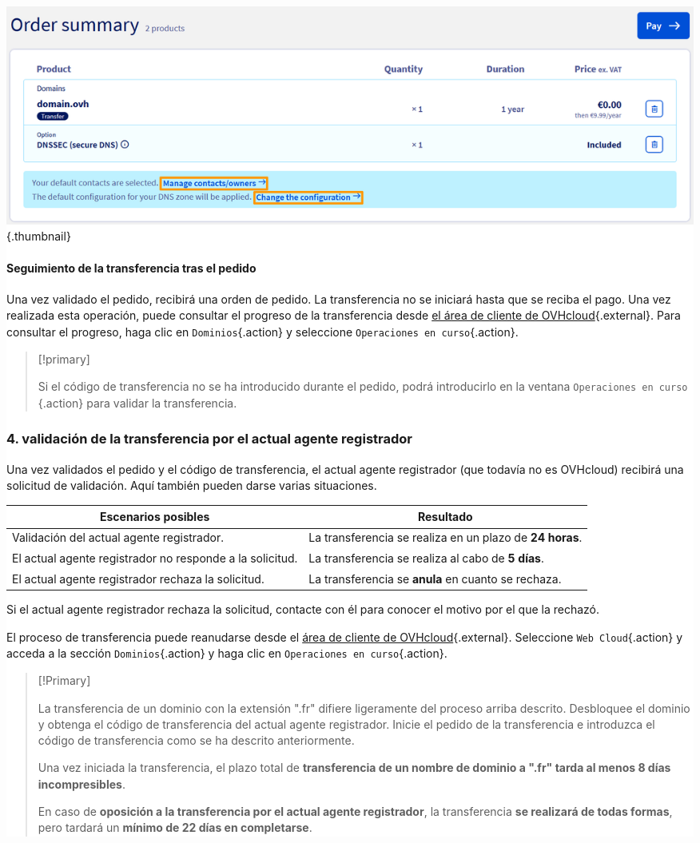 ![dominio](images/Order_summary.png){.thumbnail}

#### Seguimiento de la transferencia tras el pedido

Una vez validado el pedido, recibirá una orden de pedido. La transferencia no se iniciará hasta que se reciba el pago. Una vez realizada esta operación, puede consultar el progreso de la transferencia desde [el área de cliente de OVHcloud](https://www.ovh.com/auth/?action=gotomanager&from=https://www.ovh.es/&ovhSubsidiary=es){.external}. Para consultar el progreso, haga clic en `Dominios`{.action} y seleccione `Operaciones en curso`{.action}.

> [!primary]
>
> Si el código de transferencia no se ha introducido durante el pedido, podrá introducirlo en la ventana `Operaciones en curso`{.action} para validar la transferencia.

### 4. validación de la transferencia por el actual agente registrador

Una vez validados el pedido y el código de transferencia, el actual agente registrador (que todavía no es OVHcloud) recibirá una solicitud de validación. Aquí también pueden darse varias situaciones.

|Escenarios posibles|Resultado|
|---|---|
|Validación del actual agente registrador.|La transferencia se realiza en un plazo de **24 horas**.|
|El actual agente registrador no responde a la solicitud.|La transferencia se realiza al cabo de **5 días**.|
|El actual agente registrador rechaza la solicitud.|La transferencia se **anula** en cuanto se rechaza.|

Si el actual agente registrador rechaza la solicitud, contacte con él para conocer el motivo por el que la rechazó.

El proceso de transferencia puede reanudarse desde el [área de cliente de OVHcloud](https://www.ovh.com/auth/?action=gotomanager&from=https://www.ovh.es/&ovhSubsidiary=es){.external}. Seleccione `Web Cloud`{.action} y acceda a la sección `Dominios`{.action} y haga clic en `Operaciones en curso`{.action}.

> [!Primary]
>
> La transferencia de un dominio con la extensión ".fr" difiere ligeramente del proceso arriba descrito. Desbloquee el dominio y obtenga el código de transferencia del actual agente registrador.
> Inicie el pedido de la transferencia e introduzca el código de transferencia como se ha descrito anteriormente.
>
> Una vez iniciada la transferencia, el plazo total de **transferencia de un nombre de dominio a ".fr" tarda al menos 8 días incompresibles**.
>
> En caso de **oposición a la transferencia por el actual agente registrador**, la transferencia **se realizará de todas formas**, pero tardará un **mínimo de 22 días en completarse**.
>
